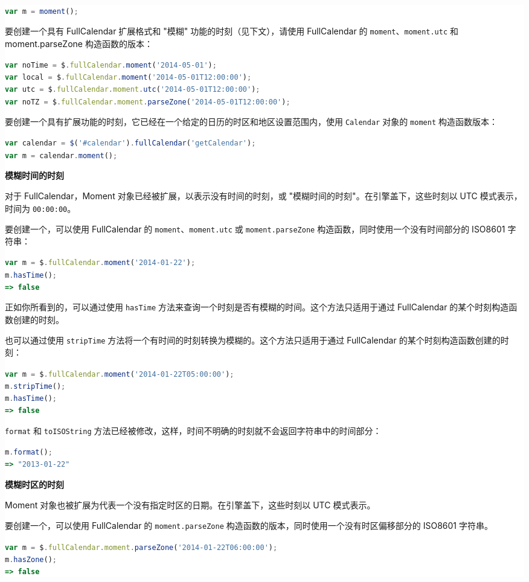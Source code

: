 ```javascript
var m = moment();
```

要创建一个具有 FullCalendar 扩展格式和 "模糊" 功能的时刻（见下文），请使用 FullCalendar 的 `moment`、`moment.utc` 和 moment.parseZone 构造函数的版本：

```javascript
var noTime = $.fullCalendar.moment('2014-05-01');
var local = $.fullCalendar.moment('2014-05-01T12:00:00');
var utc = $.fullCalendar.moment.utc('2014-05-01T12:00:00');
var noTZ = $.fullCalendar.moment.parseZone('2014-05-01T12:00:00');
```

要创建一个具有扩展功能的时刻，它已经在一个给定的日历的时区和地区设置范围内，使用 `Calendar` 对象的 `moment` 构造函数版本：

```javascript
var calendar = $('#calendar').fullCalendar('getCalendar');
var m = calendar.moment();
```



**模糊时间的时刻**

对于 FullCalendar，Moment 对象已经被扩展，以表示没有时间的时刻，或 "模糊时间的时刻"。在引擎盖下，这些时刻以 UTC 模式表示，时间为 `00:00:00`。

要创建一个，可以使用 FullCalendar 的 `moment`、`moment.utc` 或 `moment.parseZone` 构造函数，同时使用一个没有时间部分的 ISO8601 字符串：

```javascript
var m = $.fullCalendar.moment('2014-01-22');
m.hasTime();
=> false
```

正如你所看到的，可以通过使用 `hasTime` 方法来查询一个时刻是否有模糊的时间。这个方法只适用于通过 FullCalendar 的某个时刻构造函数创建的时刻。

也可以通过使用 `stripTime` 方法将一个有时间的时刻转换为模糊的。这个方法只适用于通过 FullCalendar 的某个时刻构造函数创建的时刻：

```javascript
var m = $.fullCalendar.moment('2014-01-22T05:00:00');
m.stripTime();
m.hasTime();
=> false
```

`format` 和 `toISOString` 方法已经被修改，这样，时间不明确的时刻就不会返回字符串中的时间部分：

```javascript
m.format();
=> "2013-01-22"
```



**模糊时区的时刻**

Moment 对象也被扩展为代表一个没有指定时区的日期。在引擎盖下，这些时刻以  UTC 模式表示。

要创建一个，可以使用 FullCalendar 的 `moment.parseZone` 构造函数的版本，同时使用一个没有时区偏移部分的 ISO8601 字符串。

```javascript
var m = $.fullCalendar.moment.parseZone('2014-01-22T06:00:00');
m.hasZone();
=> false
```
